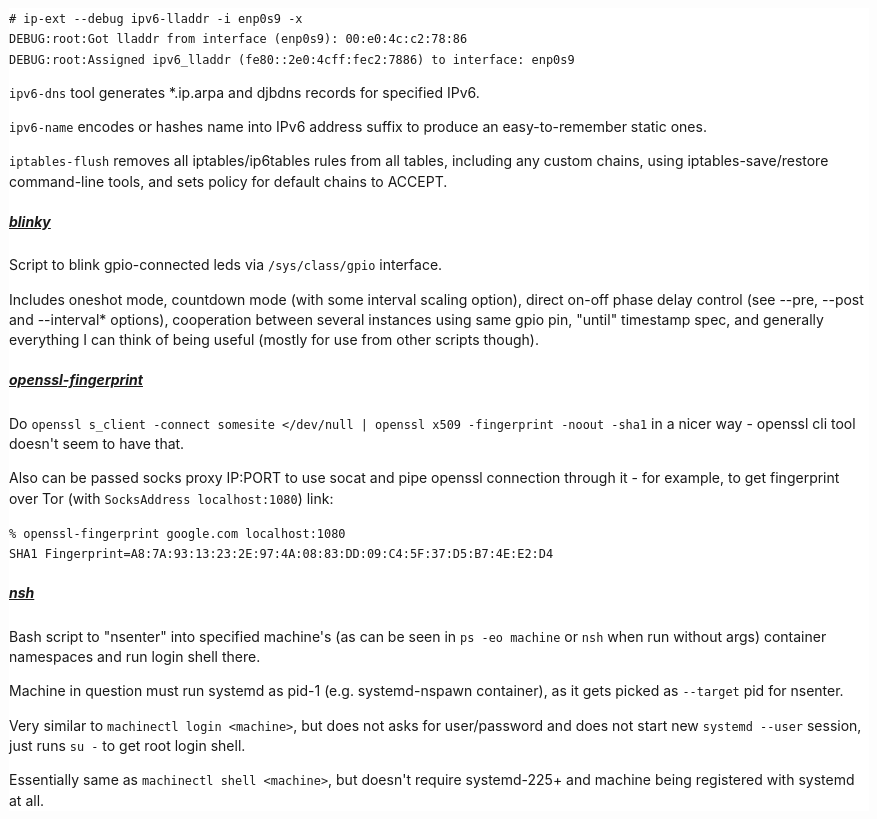 ``` console
# ip-ext --debug ipv6-lladdr -i enp0s9 -x
DEBUG:root:Got lladdr from interface (enp0s9): 00:e0:4c:c2:78:86
DEBUG:root:Assigned ipv6_lladdr (fe80::2e0:4cff:fec2:7886) to interface: enp0s9
```

`ipv6-dns` tool generates \*.ip.arpa and djbdns records for specified IPv6.

`ipv6-name` encodes or hashes name into IPv6 address suffix to produce
an easy-to-remember static ones.

`iptables-flush` removes all iptables/ip6tables rules from all tables,
including any custom chains, using iptables-save/restore command-line tools,
and sets policy for default chains to ACCEPT.

<a name=hdr-blinky></a><a name=user-content-hdr-blinky></a>
##### [blinky](blinky)

Script to blink gpio-connected leds via `/sys/class/gpio` interface.

Includes oneshot mode, countdown mode (with some interval scaling option),
direct on-off phase delay control (see --pre, --post and --interval\* options),
cooperation between several instances using same gpio pin, "until" timestamp
spec, and generally everything I can think of being useful (mostly for use from
other scripts though).

<a name=hdr-openssl-fingerprint></a><a name=user-content-hdr-openssl-fingerprint></a>
##### [openssl-fingerprint](openssl-fingerprint)

Do `openssl s_client -connect somesite </dev/null | openssl x509 -fingerprint -noout -sha1`
in a nicer way - openssl cli tool doesn't seem to have that.

Also can be passed socks proxy IP:PORT to use socat and pipe openssl
connection through it - for example, to get fingerprint over Tor
(with `SocksAddress localhost:1080`) link:

``` console
% openssl-fingerprint google.com localhost:1080
SHA1 Fingerprint=A8:7A:93:13:23:2E:97:4A:08:83:DD:09:C4:5F:37:D5:B7:4E:E2:D4
```

<a name=hdr-nsh></a><a name=user-content-hdr-nsh></a>
##### [nsh](nsh)

Bash script to "nsenter" into specified machine's (as can be seen in
`ps -eo machine` or `nsh` when run without args) container namespaces
and run login shell there.

Machine in question must run systemd as pid-1 (e.g. systemd-nspawn container),
as it gets picked as `--target` pid for nsenter.

Very similar to `machinectl login <machine>`, but does not asks for
user/password and does not start new `systemd --user` session,
just runs `su -` to get root login shell.

Essentially same as `machinectl shell <machine>`, but doesn't require
systemd-225+ and machine being registered with systemd at all.
